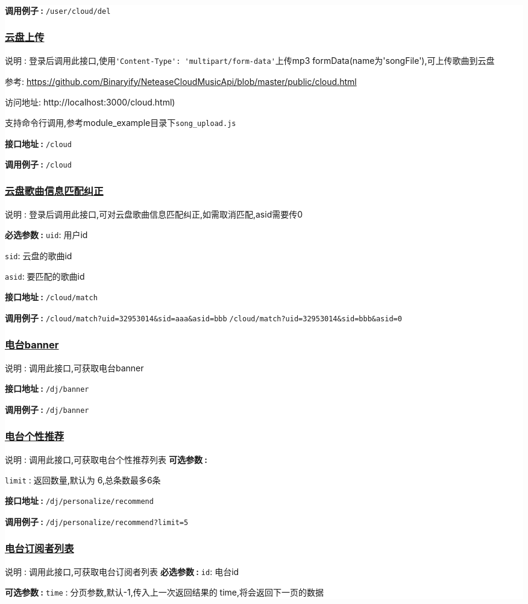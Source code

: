 **调用例子 :** `/user/cloud/del`

### [云盘上传](https://binaryify.github.io/NeteaseCloudMusicApi/#/?id=云盘上传)

说明 : 登录后调用此接口,使用`'Content-Type': 'multipart/form-data'`上传mp3 formData(name为'songFile'),可上传歌曲到云盘

参考: https://github.com/Binaryify/NeteaseCloudMusicApi/blob/master/public/cloud.html

访问地址: http://localhost:3000/cloud.html)

支持命令行调用,参考module_example目录下`song_upload.js`

**接口地址 :** `/cloud`

**调用例子 :** `/cloud`

### [云盘歌曲信息匹配纠正](https://binaryify.github.io/NeteaseCloudMusicApi/#/?id=云盘歌曲信息匹配纠正)

说明 : 登录后调用此接口,可对云盘歌曲信息匹配纠正,如需取消匹配,asid需要传0

**必选参数 :**
`uid`: 用户id

`sid`: 云盘的歌曲id

`asid`: 要匹配的歌曲id

**接口地址 :** `/cloud/match`

**调用例子 :** `/cloud/match?uid=32953014&sid=aaa&asid=bbb` `/cloud/match?uid=32953014&sid=bbb&asid=0`

### [电台banner](https://binaryify.github.io/NeteaseCloudMusicApi/#/?id=电台banner)

说明 : 调用此接口,可获取电台banner

**接口地址 :** `/dj/banner`

**调用例子 :** `/dj/banner`

### [电台个性推荐](https://binaryify.github.io/NeteaseCloudMusicApi/#/?id=电台个性推荐)

说明 : 调用此接口,可获取电台个性推荐列表 **可选参数 :**

`limit` : 返回数量,默认为 6,总条数最多6条

**接口地址 :** `/dj/personalize/recommend`

**调用例子 :** `/dj/personalize/recommend?limit=5`

### [电台订阅者列表](https://binaryify.github.io/NeteaseCloudMusicApi/#/?id=电台订阅者列表)

说明 : 调用此接口,可获取电台订阅者列表 **必选参数 :** `id`: 电台id

**可选参数 :** `time` : 分页参数,默认-1,传入上一次返回结果的 time,将会返回下一页的数据
